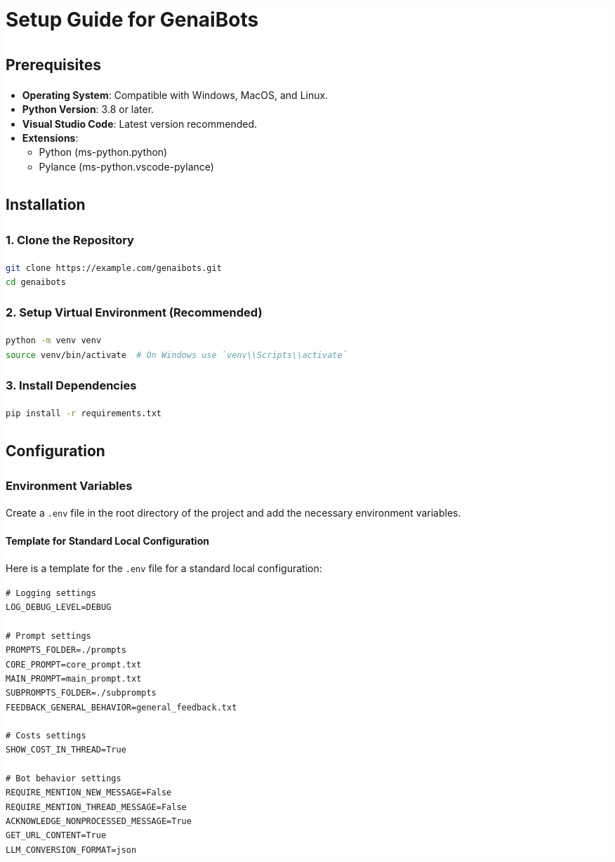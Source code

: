 # Setup Guide for GenaiBots

## Prerequisites

- **Operating System**: Compatible with Windows, MacOS, and Linux.
- **Python Version**: 3.8 or later.
- **Visual Studio Code**: Latest version recommended.
- **Extensions**:
  - Python (ms-python.python)
  - Pylance (ms-python.vscode-pylance)

## Installation

### 1. Clone the Repository

```bash
git clone https://example.com/genaibots.git
cd genaibots
```

### 2. Setup Virtual Environment (Recommended)

```bash
python -m venv venv
source venv/bin/activate  # On Windows use `venv\\Scripts\\activate`
```

### 3. Install Dependencies

```bash
pip install -r requirements.txt
```

## Configuration

### Environment Variables

Create a `.env` file in the root directory of the project and add the necessary environment variables.

#### Template for Standard Local Configuration

Here is a template for the `.env` file for a standard local configuration:

```
# Logging settings
LOG_DEBUG_LEVEL=DEBUG

# Prompt settings
PROMPTS_FOLDER=./prompts
CORE_PROMPT=core_prompt.txt
MAIN_PROMPT=main_prompt.txt
SUBPROMPTS_FOLDER=./subprompts
FEEDBACK_GENERAL_BEHAVIOR=general_feedback.txt

# Costs settings
SHOW_COST_IN_THREAD=True

# Bot behavior settings
REQUIRE_MENTION_NEW_MESSAGE=False
REQUIRE_MENTION_THREAD_MESSAGE=False
ACKNOWLEDGE_NONPROCESSED_MESSAGE=True
GET_URL_CONTENT=True
LLM_CONVERSION_FORMAT=json
```